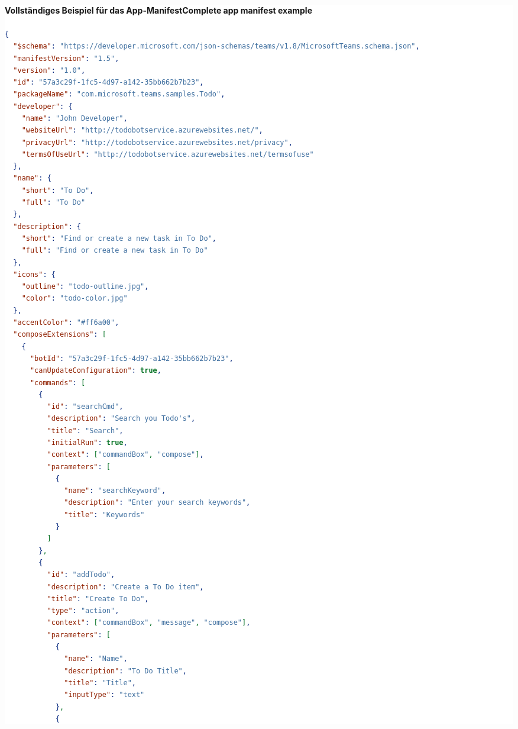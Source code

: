 #### <a name="complete-app-manifest-example"></a><span data-ttu-id="d13f7-113">Vollständiges Beispiel für das App-Manifest</span><span class="sxs-lookup"><span data-stu-id="d13f7-113">Complete app manifest example</span></span>

```json
{
  "$schema": "https://developer.microsoft.com/json-schemas/teams/v1.8/MicrosoftTeams.schema.json",
  "manifestVersion": "1.5",
  "version": "1.0",
  "id": "57a3c29f-1fc5-4d97-a142-35bb662b7b23",
  "packageName": "com.microsoft.teams.samples.Todo",
  "developer": {
    "name": "John Developer",
    "websiteUrl": "http://todobotservice.azurewebsites.net/",
    "privacyUrl": "http://todobotservice.azurewebsites.net/privacy",
    "termsOfUseUrl": "http://todobotservice.azurewebsites.net/termsofuse"
  },
  "name": {
    "short": "To Do",
    "full": "To Do"
  },
  "description": {
    "short": "Find or create a new task in To Do",
    "full": "Find or create a new task in To Do"
  },
  "icons": {
    "outline": "todo-outline.jpg",
    "color": "todo-color.jpg"
  },
  "accentColor": "#ff6a00",
  "composeExtensions": [
    {
      "botId": "57a3c29f-1fc5-4d97-a142-35bb662b7b23",
      "canUpdateConfiguration": true,
      "commands": [
        {
          "id": "searchCmd",
          "description": "Search you Todo's",
          "title": "Search",
          "initialRun": true,
          "context": ["commandBox", "compose"],
          "parameters": [
            {
              "name": "searchKeyword",
              "description": "Enter your search keywords",
              "title": "Keywords"
            }
          ]
        },
        {
          "id": "addTodo",
          "description": "Create a To Do item",
          "title": "Create To Do",
          "type": "action",
          "context": ["commandBox", "message", "compose"],
          "parameters": [
            {
              "name": "Name",
              "description": "To Do Title",
              "title": "Title",
              "inputType": "text"
            },
            {
```